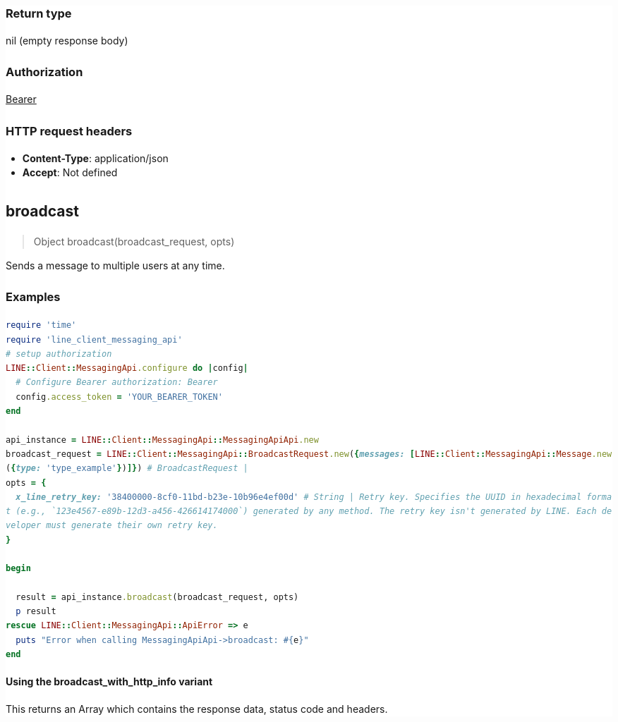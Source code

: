 ### Return type

nil (empty response body)

### Authorization

[Bearer](../README.md#Bearer)

### HTTP request headers

- **Content-Type**: application/json
- **Accept**: Not defined


## broadcast

> Object broadcast(broadcast_request, opts)



Sends a message to multiple users at any time.

### Examples

```ruby
require 'time'
require 'line_client_messaging_api'
# setup authorization
LINE::Client::MessagingApi.configure do |config|
  # Configure Bearer authorization: Bearer
  config.access_token = 'YOUR_BEARER_TOKEN'
end

api_instance = LINE::Client::MessagingApi::MessagingApiApi.new
broadcast_request = LINE::Client::MessagingApi::BroadcastRequest.new({messages: [LINE::Client::MessagingApi::Message.new({type: 'type_example'})]}) # BroadcastRequest | 
opts = {
  x_line_retry_key: '38400000-8cf0-11bd-b23e-10b96e4ef00d' # String | Retry key. Specifies the UUID in hexadecimal format (e.g., `123e4567-e89b-12d3-a456-426614174000`) generated by any method. The retry key isn't generated by LINE. Each developer must generate their own retry key. 
}

begin
  
  result = api_instance.broadcast(broadcast_request, opts)
  p result
rescue LINE::Client::MessagingApi::ApiError => e
  puts "Error when calling MessagingApiApi->broadcast: #{e}"
end
```

#### Using the broadcast_with_http_info variant

This returns an Array which contains the response data, status code and headers.
